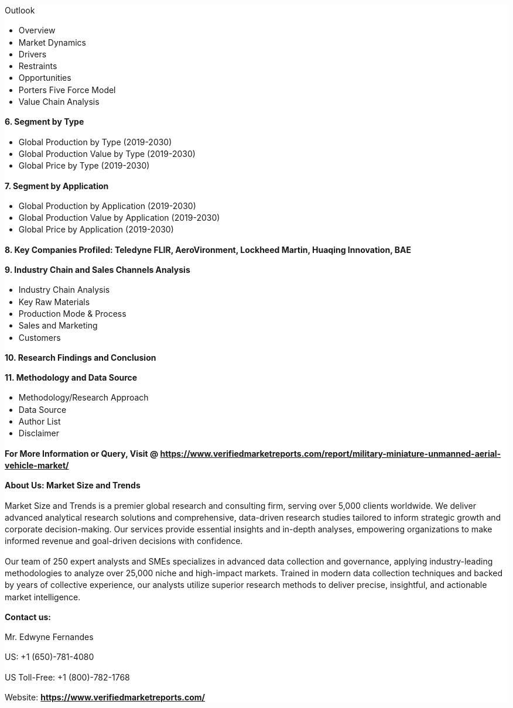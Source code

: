 Outlook</strong></p><ul><li>Overview</li><li>Market Dynamics</li><li>Drivers</li><li>Restraints</li><li>Opportunities</li><li>Porters Five Force Model</li><li>Value Chain Analysis&nbsp;</li></ul><p><strong>6. Segment by Type</strong></p><ul><li>Global Production by Type (2019-2030)</li><li>Global Production Value by Type (2019-2030)</li><li>Global Price by Type (2019-2030)</li></ul><p><strong>7. Segment by Application</strong></p><ul><li>Global Production by Application (2019-2030)</li><li>Global Production Value by Application (2019-2030)</li><li>Global Price by Application (2019-2030)</li></ul><p><strong>8. Key Companies Profiled: Teledyne FLIR, AeroVironment, Lockheed Martin, Huaqing Innovation, BAE</strong></p><p><strong>9. Industry Chain and Sales Channels Analysis</strong></p><ul><li>Industry Chain Analysis</li><li>Key Raw Materials</li><li>Production Mode &amp; Process</li><li>Sales and Marketing</li><li>Customers</li></ul><p><strong>10. Research Findings and Conclusion</strong></p><p><strong>11. Methodology and Data Source</strong></p><ul><li>Methodology/Research Approach</li><li>Data Source</li><li>Author List</li><li>Disclaimer</li></ul></p><p><strong>For More Information or Query, Visit @ <a href="https://www.verifiedmarketreports.com/report/military-miniature-unmanned-aerial-vehicle-market/">https://www.verifiedmarketreports.com/report/military-miniature-unmanned-aerial-vehicle-market/</a></strong></p><p><strong>About Us: Market Size and Trends</strong></p><p>Market Size and Trends is a premier global research and consulting firm, serving over 5,000 clients worldwide. We deliver advanced analytical research solutions and comprehensive, data-driven research studies tailored to inform strategic growth and corporate decision-making. Our services provide essential insights and in-depth analyses, empowering organizations to make informed revenue and goal-driven decisions with confidence.</p><p>Our team of 250 expert analysts and SMEs specializes in advanced data collection and governance, applying industry-leading methodologies to analyze over 25,000 niche and high-impact markets. Trained in modern data collection techniques and backed by years of collective experience, our analysts utilize superior research methods to deliver precise, insightful, and actionable market intelligence.</p><p><strong>Contact us:</strong></p><p>Mr. Edwyne Fernandes</p><p>US: +1 (650)-781-4080</p><p>US Toll-Free: +1 (800)-782-1768</p><p>Website: <strong><a href="https://www.verifiedmarketreports.com/">https://www.verifiedmarketreports.com/</a></strong></p>
